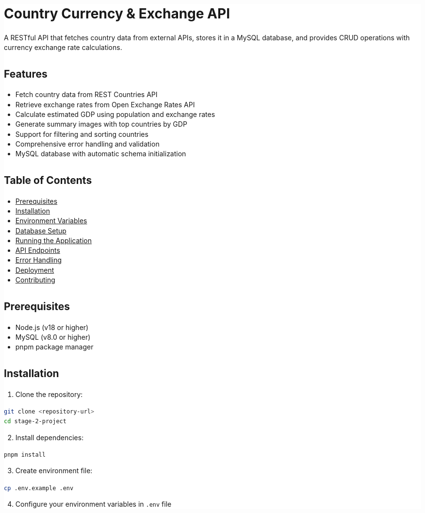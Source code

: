 # Country Currency & Exchange API

A RESTful API that fetches country data from external APIs, stores it in a MySQL database, and provides CRUD operations with currency exchange rate calculations.

## Features

- Fetch country data from REST Countries API
- Retrieve exchange rates from Open Exchange Rates API
- Calculate estimated GDP using population and exchange rates
- Generate summary images with top countries by GDP
- Support for filtering and sorting countries
- Comprehensive error handling and validation
- MySQL database with automatic schema initialization

## Table of Contents

- [Prerequisites](#prerequisites)
- [Installation](#installation)
- [Environment Variables](#environment-variables)
- [Database Setup](#database-setup)
- [Running the Application](#running-the-application)
- [API Endpoints](#api-endpoints)
- [Error Handling](#error-handling)
- [Deployment](#deployment)
- [Contributing](#contributing)

## Prerequisites

- Node.js (v18 or higher)
- MySQL (v8.0 or higher)
- pnpm package manager

## Installation

1. Clone the repository:
```bash
git clone <repository-url>
cd stage-2-project
```

2. Install dependencies:
```bash
pnpm install
```

3. Create environment file:
```bash
cp .env.example .env
```

4. Configure your environment variables in `.env` file
